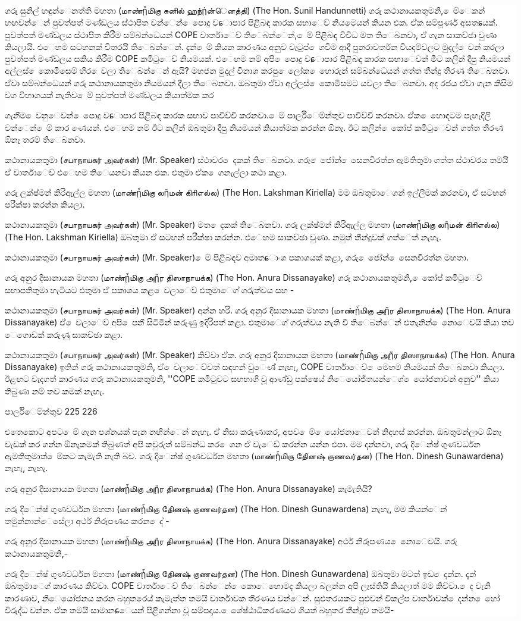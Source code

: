 ගරු සුනිල් හඳුන්ෙනත්ති මහතා (மாண்ᾗமிகு சுனில் ஹந்ᾐன்ெனத்தி) (The Hon. Sunil Handunnetti) ගරු කථානායකතුමනි, ෙම්ෙකන් හඟවන්ෙන් පුවත්පත් මණ්ඩලය ස්ථාපිත වන්ෙන් ෙපොදු වɕාපාර පිළිබඳ කාරක සභාෙව් නියමෙයන් කියන එක. ඒක සම්පූර්ණ අසතɕයක්. පුවත්පත් මණ්ඩලය ස්ථාපිත කිරීම සම්බන්ධෙයන් COPE වාර්තාෙව් තිෙබන්ෙන්, ෙම් පිළිබඳ විවිධ මත තිෙබනවා, ඒ ගැන සාකච්ඡා වුණා කියලායි. එෙහම සටහනක් විතරයි තිෙබන්ෙන්. දැන් ෙම් කියන කාරණය අනුව වැටුප් ෙගවීම ආදී පුනරාවර්තන වියදම්වලට මුදල් ෙවන් කරලා පුවත්පත් මණ්ඩලය සකිය කිරීම COPE කමිටුෙව් නියමයක්. එෙහම නම් අපි ෙපොදු වɕාපාර පිළිබඳ කාරක සභාෙවන් මීට කලින් දීපු නියමයන් අල්ලස් ෙකොමිසෙම් හිර ෙවලා තිෙබන්ෙන් ඇයි? මහජන මුදල් විනාශ කරපු ෙලෝක ෙහොරුන් සම්බන්ධෙයන් ගත්ත තීන්දු තීරණ තිෙබනවා. ඒවා සම්බන්ධෙයන් ගරු කථානායකතුමා නියමයන් දීලා තිෙබනවා. ඔබතුමා ඒවා අල්ලස් ෙකොමිසමට යවලා තිෙබනවා. අද රජය ඒවා ගැන කිසිම වග විභාගයක් නැතිව ෙම් පුවත්පත් මණ්ඩලය කියාත්මක කර

ගැනීම ෙවනුෙවන් ෙපොදු වɕාපාර පිළිබඳ කාරක සභාව පාවිච්චි කරනවා. ෙම් පාර්ලිෙම්න්තුව පාවිච්චි කරනවා. ඒක ෙහොඳටම පැහැදිලි වන්ෙන් ෙම් කාර ණෙයන්. එෙහම නම් ඊට කලින් ඔබතුමා දීපු නියමයන් කියාත්මක කරන්න ඕනෑ. ඊට කලින් ෙකෝප් කමිටුෙවන් ගත්ත තීරණ ඕනෑ තරම් තිෙබනවා.

කථානායකතුමා (சபாநாயகர் அவர்கள்) (Mr. Speaker) ස්ථාවර ෙදකක් තිෙබනවා. ගරු ෙජෝන් ෙසෙනවිරත්න ඇමතිතුමා ගත්ත ස්ථාවරය තමයි ඒ වාර්තාෙව් එෙහම තිෙයනවා කියන එක. එතුමා ඒක ෙගනැල්ලා කථා කළා.

ගරු ලක්ෂ්මන් කිරිඇල්ල මහතා (மாண்ᾗமிகு லῆமன் கிாிஎல்ல) (The Hon. Lakshman Kiriella) මම ඔබතුමාෙගන් ඉල්ලීමක් කරනවා, ඒ සටහන් පරීක්ෂා කරන්න කියලා.

කථානායකතුමා (சபாநாயகர் அவர்கள்) (Mr. Speaker) මත ෙදකක් තිෙබනවා. ගරු ලක්ෂ්මන් කිරිඇල්ල මහතා (மாண்ᾗமிகு லῆமன் கிாிஎல்ல) (The Hon. Lakshman Kiriella) ඔබතුමා ඒ සටහන් පරීක්ෂා කරන්න. එෙහම සාකච්ඡා වුණා. නමුත් තීන්දුවක් ගත්ෙත් නැහැ.

කථානායකතුමා (சபாநாயகர் அவர்கள்) (Mr. Speaker) ෙම් පිළිබඳව අමාතɕාංශ පකාශයක් කළා, ගරු ෙජෝන් ෙසෙනවිරත්න මහතා.

ගරු අනුර දිසානායක මහතා (மாண்ᾗமிகு அᾔர திஸாநாயக்க) (The Hon. Anura Dissanayake) ගරු කථානායකතුමනි, ෙකෝප් කමිටුෙව් සභාපතිතුමා හැටියට එතුමා ඒ පකාශය කළ ෙවලාෙව් එතුමාෙග් ගරුත්වය සහ -

කථානායකතුමා (சபாநாயகர் அவர்கள்) (Mr. Speaker) අන්න හරි. ගරු අනුර දිසානායක මහතා (மாண்ᾗமிகு அᾔர திஸாநாயக்க) (The Hon. Anura Dissanayake) ඒ ෙවලාෙව් අපි ෙපනී සිටිමින් කරුණු ඉදිරිපත් කළා. එතුමාෙග් ගරුත්වය නැති වී තිෙබන්ෙන් එතැනින් ෙනොෙවයි කියා තව ෙගොඩක් කරුණු සාකච්ඡා කළා.

කථානායකතුමා (சபாநாயகர் அவர்கள்) (Mr. Speaker) කිව්වා ඒක. ගරු අනුර දිසානායක මහතා (மாண்ᾗமிகு அᾔர திஸாநாயக்க) (The Hon. Anura Dissanayake) ඉතින් ගරු කථානායකතුමනි, ඒ ෙවලාෙව්වත් සඳහන් වුෙණ් නැහැ, COPE වාර්තාෙව් ෙමෙහම නියමයක් තිෙබනවා කියලා. ඊළඟට වැදගත් කාරණය ගරු කථානායකතුමනි, ''COPE කමිටුවට සහභාගි වූ ආණ්ඩු පක්ෂෙය් නිෙයෝජිතයන්ෙග් ෙයෝජනාවන් අනුව'' කියා තිබුණා නම් තව කමක් නැහැ.

පාර්ලිෙම්න්තුව 225 226

එතෙකොට අපට ෙම් ගැන පශ්නයක් පැන නඟින්ෙන් නැහැ. ඒ නිසා කරුණාකර, අපව ෙම් ෙයෝජනාෙවන් නිදහස් කරන්න. ඔබතුමන්ලාට ඕනෑ වැඩක් කර ගන්න ඕනෑකමක් තිබුණත් අපි කවුරුත් සම්බන්ධ කර ෙගන ඒ වැෙඩ් කරන්න යන්න එපා. මම දන්නවා, ගරු දිෙන්ෂ් ගුණවර්ධන ඇමතිතුමාත් ෙම්කට කැමැති නැති බව. ගරු දිෙන්ෂ් ගුණවර්ධන මහතා (மாண்ᾗமிகு திேனஷ் குணவர்தன) (The Hon. Dinesh Gunawardena) නැහැ, නැහැ.

ගරු අනුර දිසානායක මහතා (மாண்ᾗமிகு அᾔர திஸாநாயக்க) (The Hon. Anura Dissanayake) කැමැතියි?

ගරු දිෙන්ෂ් ගුණවර්ධන මහතා (மாண்ᾗமிகு திேனஷ் குணவர்தன) (The Hon. Dinesh Gunawardena) නැහැ, මම කියන්ෙන් තමුන්නාන්ෙසේලා අර්ථ නිරූපණය කරන ෙද් -

ගරු අනුර දිසානායක මහතා (மாண்ᾗமிகு அᾔர திஸாநாயக்க) (The Hon. Anura Dissanayake) අර්ථ නිරූපණය ෙනොෙවයි. ගරු කථානායකතුමනි,-

ගරු දිෙන්ෂ් ගුණවර්ධන මහතා (மாண்ᾗமிகு திேனஷ் குணவர்தன) (The Hon. Dinesh Gunawardena) ඔබතුමා මටත් ඉඩ ෙදන්න. දැන් ඔබතුමාෙග් කාරණය කිව්වා. COPE වාර්තාෙව් තිෙබන්ෙන් ෙකොෙහොමද කියලා බලන්න අපි ලෑස්තියි කියලාත් මම කිව්වා. ෙද වැනි කාරණාව, නිෙයෝජනය කරන බහුතරෙය් කැමැත්ත තමයි වාර්තාවක තීරණය වන්ෙන්. සුළුතරයකට පුළුවන් විකල්ප වාර්තාවක් ෙදන්න ෙහෝ විරුද්ධ වන්න. ඒක තමයි සාමානɕෙයන් පිළිගන්නා වූ සම්පදාය. ෙශේෂ්ඨාධිකරණයට ගියත් බහුතර තීන්දුව තමයි-
